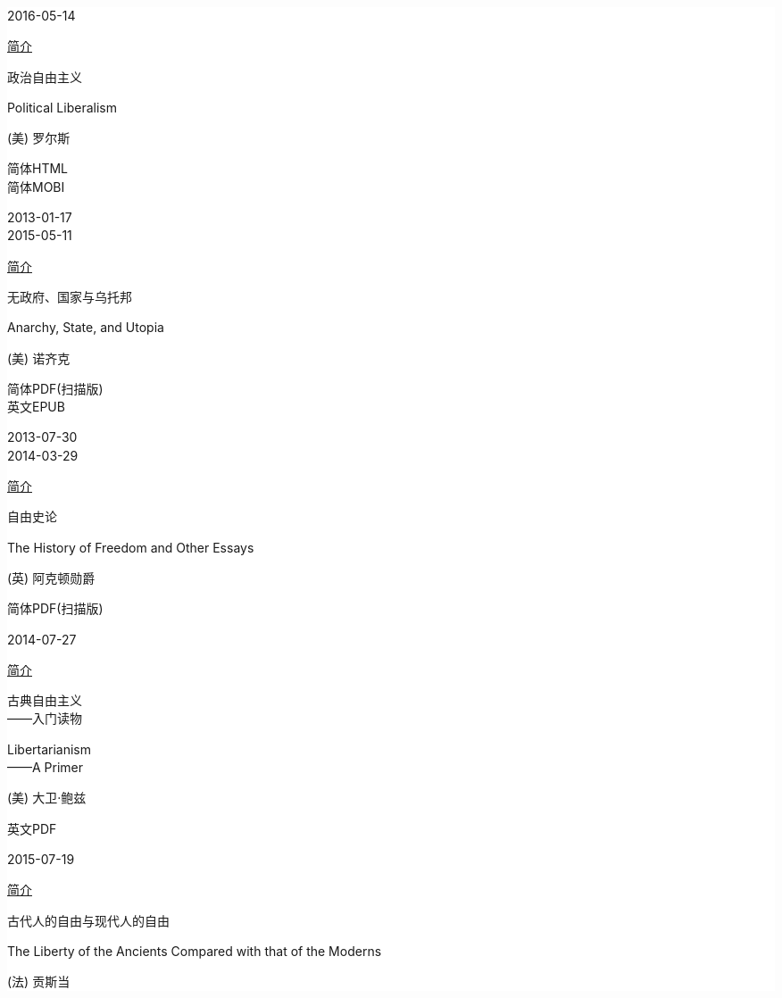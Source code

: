 2016-05-14

[简介](https://goo.gl/j5Lzkn)

政治自由主义

Political Liberalism

(美) 罗尔斯

简体HTML  
简体MOBI

2013-01-17  
2015-05-11

[简介](https://goo.gl/B6Y9pe)

无政府、国家与乌托邦

Anarchy, State, and Utopia

(美) 诺齐克

简体PDF(扫描版)  
英文EPUB

2013-07-30  
2014-03-29

[简介](https://goo.gl/rDAxkr)

自由史论

The History of Freedom and Other Essays

(英) 阿克顿勋爵

简体PDF(扫描版)

2014-07-27

[简介](https://goo.gl/aOPps4)

古典自由主义  
——入门读物

Libertarianism  
——A Primer

(美) 大卫·鲍兹

英文PDF

2015-07-19

[简介](https://goo.gl/e3HrTV)

古代人的自由与现代人的自由

The Liberty of the Ancients Compared with that of the Moderns

(法) 贡斯当
